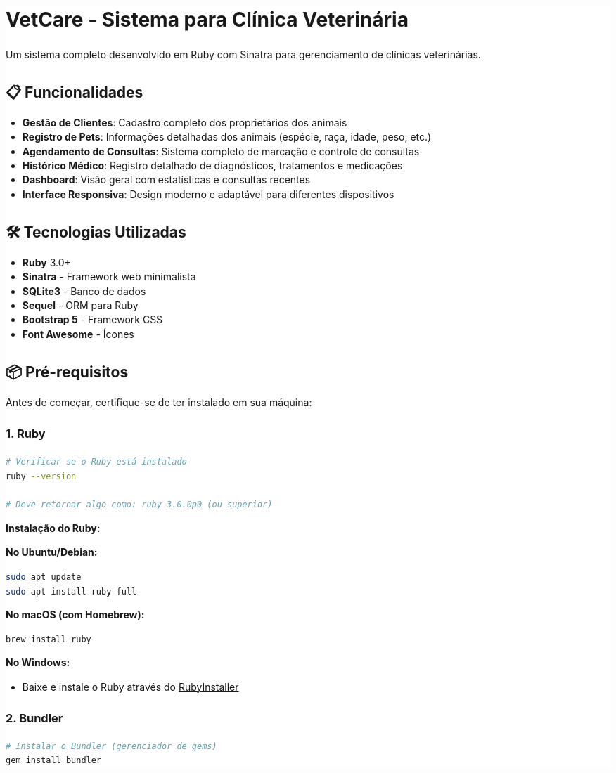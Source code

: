 # VetCare - Sistema para Clínica Veterinária

Um sistema completo desenvolvido em Ruby com Sinatra para gerenciamento de clínicas veterinárias.

## 📋 Funcionalidades

- **Gestão de Clientes**: Cadastro completo dos proprietários dos animais
- **Registro de Pets**: Informações detalhadas dos animais (espécie, raça, idade, peso, etc.)
- **Agendamento de Consultas**: Sistema completo de marcação e controle de consultas
- **Histórico Médico**: Registro detalhado de diagnósticos, tratamentos e medicações
- **Dashboard**: Visão geral com estatísticas e consultas recentes
- **Interface Responsiva**: Design moderno e adaptável para diferentes dispositivos

## 🛠️ Tecnologias Utilizadas

- **Ruby** 3.0+
- **Sinatra** - Framework web minimalista
- **SQLite3** - Banco de dados
- **Sequel** - ORM para Ruby
- **Bootstrap 5** - Framework CSS
- **Font Awesome** - Ícones

## 📦 Pré-requisitos

Antes de começar, certifique-se de ter instalado em sua máquina:

### 1. Ruby
```bash
# Verificar se o Ruby está instalado
ruby --version

# Deve retornar algo como: ruby 3.0.0p0 (ou superior)
```

**Instalação do Ruby:**

**No Ubuntu/Debian:**
```bash
sudo apt update
sudo apt install ruby-full
```

**No macOS (com Homebrew):**
```bash
brew install ruby
```

**No Windows:**
- Baixe e instale o Ruby através do [RubyInstaller](https://rubyinstaller.org/)

### 2. Bundler
```bash
# Instalar o Bundler (gerenciador de gems)
gem install bundler
```
